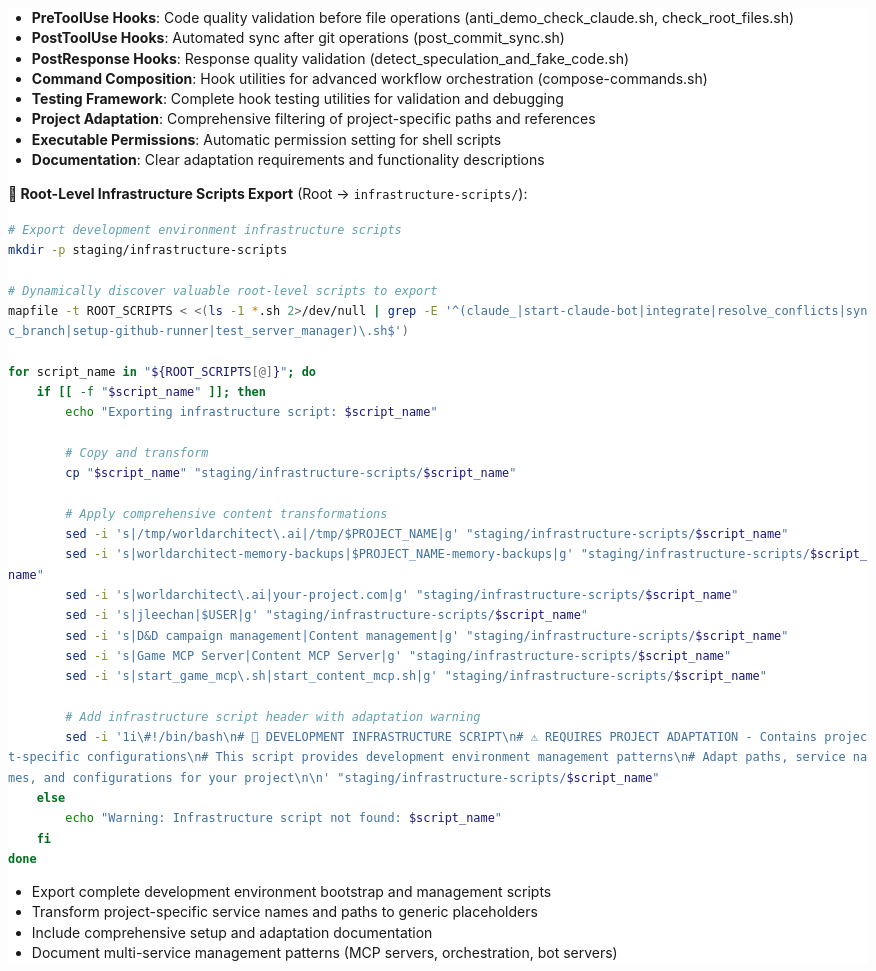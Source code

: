 - **PreToolUse Hooks**: Code quality validation before file operations (anti_demo_check_claude.sh, check_root_files.sh)
- **PostToolUse Hooks**: Automated sync after git operations (post_commit_sync.sh)
- **PostResponse Hooks**: Response quality validation (detect_speculation_and_fake_code.sh)
- **Command Composition**: Hook utilities for advanced workflow orchestration (compose-commands.sh)
- **Testing Framework**: Complete hook testing utilities for validation and debugging
- **Project Adaptation**: Comprehensive filtering of project-specific paths and references
- **Executable Permissions**: Automatic permission setting for shell scripts
- **Documentation**: Clear adaptation requirements and functionality descriptions

**🚨 Root-Level Infrastructure Scripts Export** (Root → `infrastructure-scripts/`):
```bash
# Export development environment infrastructure scripts
mkdir -p staging/infrastructure-scripts

# Dynamically discover valuable root-level scripts to export
mapfile -t ROOT_SCRIPTS < <(ls -1 *.sh 2>/dev/null | grep -E '^(claude_|start-claude-bot|integrate|resolve_conflicts|sync_branch|setup-github-runner|test_server_manager)\.sh$')

for script_name in "${ROOT_SCRIPTS[@]}"; do
    if [[ -f "$script_name" ]]; then
        echo "Exporting infrastructure script: $script_name"

        # Copy and transform
        cp "$script_name" "staging/infrastructure-scripts/$script_name"

        # Apply comprehensive content transformations
        sed -i 's|/tmp/worldarchitect\.ai|/tmp/$PROJECT_NAME|g' "staging/infrastructure-scripts/$script_name"
        sed -i 's|worldarchitect-memory-backups|$PROJECT_NAME-memory-backups|g' "staging/infrastructure-scripts/$script_name"
        sed -i 's|worldarchitect\.ai|your-project.com|g' "staging/infrastructure-scripts/$script_name"
        sed -i 's|jleechan|$USER|g' "staging/infrastructure-scripts/$script_name"
        sed -i 's|D&D campaign management|Content management|g' "staging/infrastructure-scripts/$script_name"
        sed -i 's|Game MCP Server|Content MCP Server|g' "staging/infrastructure-scripts/$script_name"
        sed -i 's|start_game_mcp\.sh|start_content_mcp.sh|g' "staging/infrastructure-scripts/$script_name"

        # Add infrastructure script header with adaptation warning
        sed -i '1i\#!/bin/bash\n# 🚨 DEVELOPMENT INFRASTRUCTURE SCRIPT\n# ⚠️ REQUIRES PROJECT ADAPTATION - Contains project-specific configurations\n# This script provides development environment management patterns\n# Adapt paths, service names, and configurations for your project\n\n' "staging/infrastructure-scripts/$script_name"
    else
        echo "Warning: Infrastructure script not found: $script_name"
    fi
done
```
- Export complete development environment bootstrap and management scripts
- Transform project-specific service names and paths to generic placeholders
- Include comprehensive setup and adaptation documentation
- Document multi-service management patterns (MCP servers, orchestration, bot servers)
